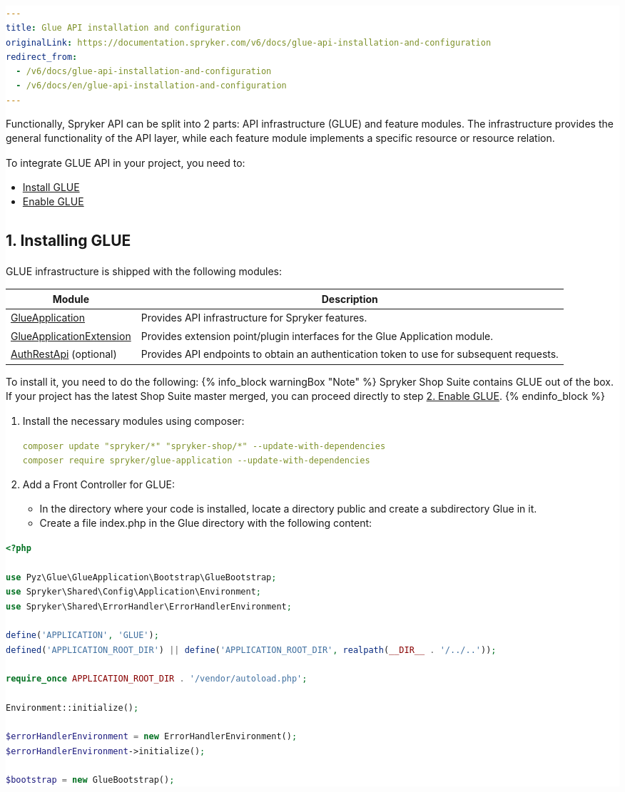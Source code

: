 ```yaml
---
title: Glue API installation and configuration
originalLink: https://documentation.spryker.com/v6/docs/glue-api-installation-and-configuration
redirect_from:
  - /v6/docs/glue-api-installation-and-configuration
  - /v6/docs/en/glue-api-installation-and-configuration
---
```


Functionally, Spryker API can be split into 2 parts: API infrastructure (GLUE) and feature modules. The infrastructure provides the general functionality of the API layer, while each feature module implements a specific resource or resource relation.

To integrate GLUE API in your project, you need to:
* <a href="#install">Install GLUE</a>
*  <a href="#enable">Enable GLUE</a>


## <a name="install"></a> 1. Installing GLUE 

GLUE infrastructure is shipped with the following modules: 

| Module |Description  |
| --- | --- |
| [GlueApplication](https://github.com/spryker/glue-application) | Provides API infrastructure for Spryker features.|
| [GlueApplicationExtension](https://github.com/spryker/glue-application-extension) |Provides extension point/plugin interfaces for the Glue Application module.  |
| [AuthRestApi](https://github.com/spryker/auth-rest-api) (optional)| Provides API endpoints to obtain an authentication token to use for subsequent requests. |

To install it, you need to do the following:
{% info_block warningBox "Note" %}
Spryker Shop Suite contains GLUE out of the box. If your project has the latest Shop Suite master merged, you can proceed directly to step <a href="#enable">2. Enable GLUE</a>.
{% endinfo_block %}

1. Install the necessary modules using composer:
    
    ```yaml
    composer update "spryker/*" "spryker-shop/*" --update-with-dependencies
    composer require spryker/glue-application --update-with-dependencies
    ```
    
 2. Add a Front Controller for GLUE:
    * In the directory where your code is installed, locate a directory public and create a subdirectory Glue in it.
    * Create a file index.php in the Glue directory with the following content:
    
```php
<?php

use Pyz\Glue\GlueApplication\Bootstrap\GlueBootstrap;
use Spryker\Shared\Config\Application\Environment;
use Spryker\Shared\ErrorHandler\ErrorHandlerEnvironment;
 
define('APPLICATION', 'GLUE');
defined('APPLICATION_ROOT_DIR') || define('APPLICATION_ROOT_DIR', realpath(__DIR__ . '/../..'));
 
require_once APPLICATION_ROOT_DIR . '/vendor/autoload.php';
 
Environment::initialize();
 
$errorHandlerEnvironment = new ErrorHandlerEnvironment();
$errorHandlerEnvironment->initialize();
 
$bootstrap = new GlueBootstrap();
```